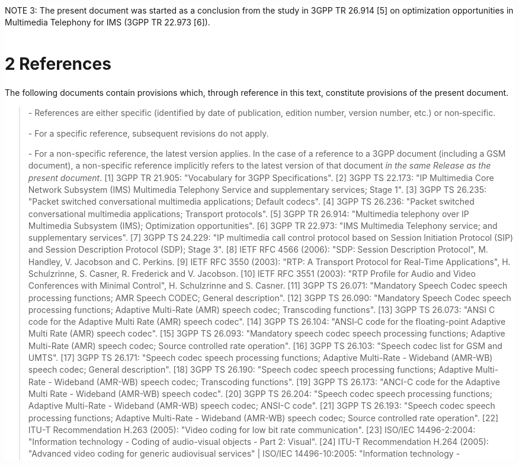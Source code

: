 NOTE 3: The present document was started as a conclusion from the study in
3GPP TR 26.914 [5] on optimization opportunities in Multimedia Telephony for
IMS (3GPP TR 22.973 [6]).
# 2 References
The following documents contain provisions which, through reference in this
text, constitute provisions of the present document.
> \- References are either specific (identified by date of publication,
> edition number, version number, etc.) or non‑specific.
>
> \- For a specific reference, subsequent revisions do not apply.
>
> \- For a non-specific reference, the latest version applies. In the case of
> a reference to a 3GPP document (including a GSM document), a non-specific
> reference implicitly refers to the latest version of that document _in the
> same Release as the present document_.
[1] 3GPP TR 21.905: \"Vocabulary for 3GPP Specifications\".
[2] 3GPP TS 22.173: \"IP Multimedia Core Network Subsystem (IMS) Multimedia
Telephony Service and supplementary services; Stage 1\".
[3] 3GPP TS 26.235: \"Packet switched conversational multimedia applications;
Default codecs\".
[4] 3GPP TS 26.236: \"Packet switched conversational multimedia applications;
Transport protocols\".
[5] 3GPP TR 26.914: \"Multimedia telephony over IP Multimedia Subsystem (IMS);
Optimization opportunities\".
[6] 3GPP TR 22.973: \"IMS Multimedia Telephony service; and supplementary
services\".
[7] 3GPP TS 24.229: \"IP multimedia call control protocol based on Session
Initiation Protocol (SIP) and Session Description Protocol (SDP); Stage 3\".
[8] IETF RFC 4566 (2006): \"SDP: Session Description Protocol\", M. Handley,
V. Jacobson and C. Perkins.
[9] IETF RFC 3550 (2003): \"RTP: A Transport Protocol for Real-Time
Applications\", H. Schulzrinne, S. Casner, R. Frederick and V. Jacobson.
[10] IETF RFC 3551 (2003): \"RTP Profile for Audio and Video Conferences with
Minimal Control\", H. Schulzrinne and S. Casner.
[11] 3GPP TS 26.071: \"Mandatory Speech Codec speech processing functions; AMR
Speech CODEC; General description\".
[12] 3GPP TS 26.090: \"Mandatory Speech Codec speech processing functions;
Adaptive Multi-Rate (AMR) speech codec; Transcoding functions\".
[13] 3GPP TS 26.073: \"ANSI C code for the Adaptive Multi Rate (AMR) speech
codec\".
[14] 3GPP TS 26.104: \"ANSI‑C code for the floating-point Adaptive Multi Rate
(AMR) speech codec\".
[15] 3GPP TS 26.093: \"Mandatory speech codec speech processing functions;
Adaptive Multi-Rate (AMR) speech codec; Source controlled rate operation\".
[16] 3GPP TS 26.103: \"Speech codec list for GSM and UMTS\".
[17] 3GPP TS 26.171: \"Speech codec speech processing functions; Adaptive
Multi-Rate - Wideband (AMR-WB) speech codec; General description\".
[18] 3GPP TS 26.190: \"Speech codec speech processing functions; Adaptive
Multi-Rate - Wideband (AMR-WB) speech codec; Transcoding functions\".
[19] 3GPP TS 26.173: \"ANCI-C code for the Adaptive Multi Rate - Wideband
(AMR-WB) speech codec\".
[20] 3GPP TS 26.204: \"Speech codec speech processing functions; Adaptive
Multi-Rate - Wideband (AMR-WB) speech codec; ANSI-C code\".
[21] 3GPP TS 26.193: \"Speech codec speech processing functions; Adaptive
Multi-Rate - Wideband (AMR-WB) speech codec; Source controlled rate
operation\".
[22] ITU-T Recommendation H.263 (2005): \"Video coding for low bit rate
communication\".
[23] ISO/IEC 14496-2:2004: \"Information technology - Coding of audio-visual
objects - Part 2: Visual\".
[24] ITU-T Recommendation H.264 (2005): \"Advanced video coding for generic
audiovisual services\" \| ISO/IEC 14496-10:2005: \"Information technology -